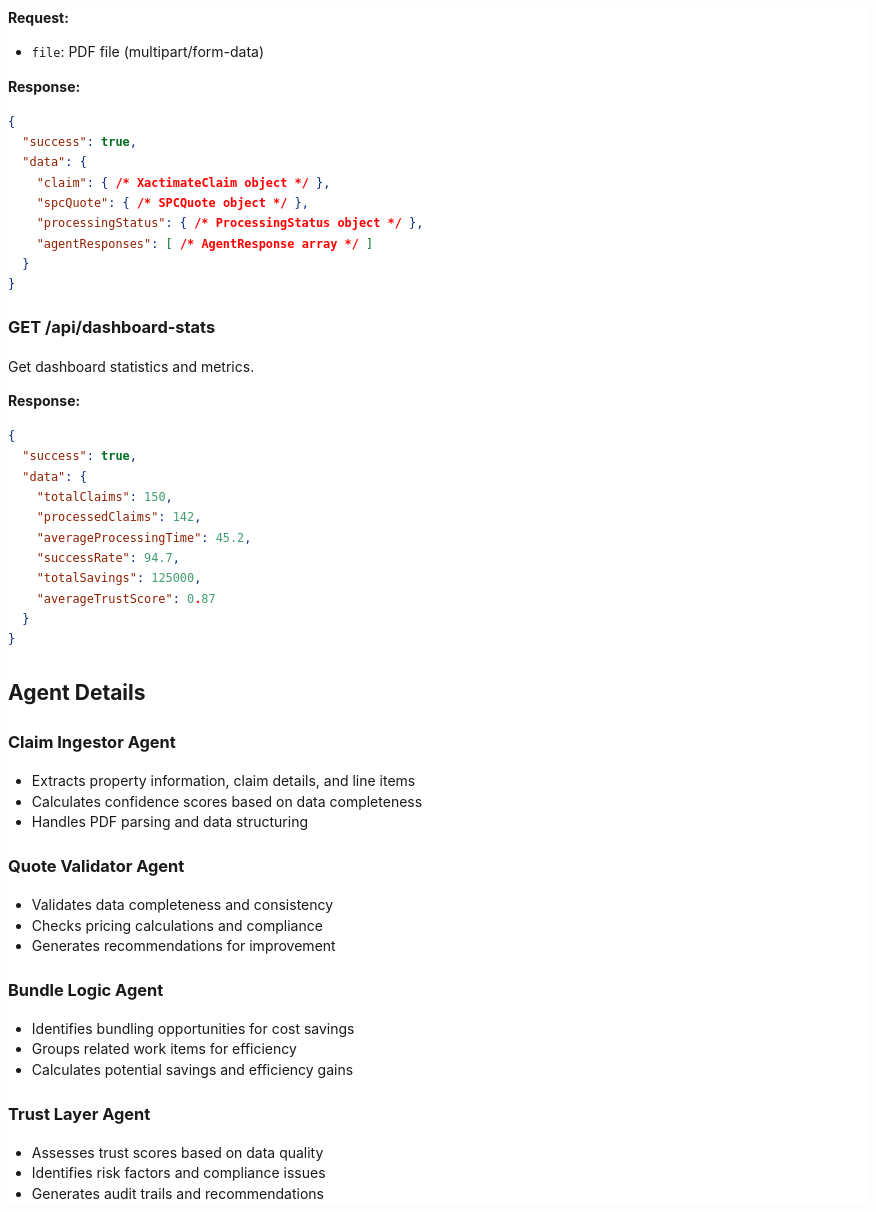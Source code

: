 **Request:**
- `file`: PDF file (multipart/form-data)

**Response:**
```json
{
  "success": true,
  "data": {
    "claim": { /* XactimateClaim object */ },
    "spcQuote": { /* SPCQuote object */ },
    "processingStatus": { /* ProcessingStatus object */ },
    "agentResponses": [ /* AgentResponse array */ ]
  }
}
```

### GET /api/dashboard-stats
Get dashboard statistics and metrics.

**Response:**
```json
{
  "success": true,
  "data": {
    "totalClaims": 150,
    "processedClaims": 142,
    "averageProcessingTime": 45.2,
    "successRate": 94.7,
    "totalSavings": 125000,
    "averageTrustScore": 0.87
  }
}
```

## Agent Details

### Claim Ingestor Agent
- Extracts property information, claim details, and line items
- Calculates confidence scores based on data completeness
- Handles PDF parsing and data structuring

### Quote Validator Agent
- Validates data completeness and consistency
- Checks pricing calculations and compliance
- Generates recommendations for improvement

### Bundle Logic Agent
- Identifies bundling opportunities for cost savings
- Groups related work items for efficiency
- Calculates potential savings and efficiency gains

### Trust Layer Agent
- Assesses trust scores based on data quality
- Identifies risk factors and compliance issues
- Generates audit trails and recommendations
